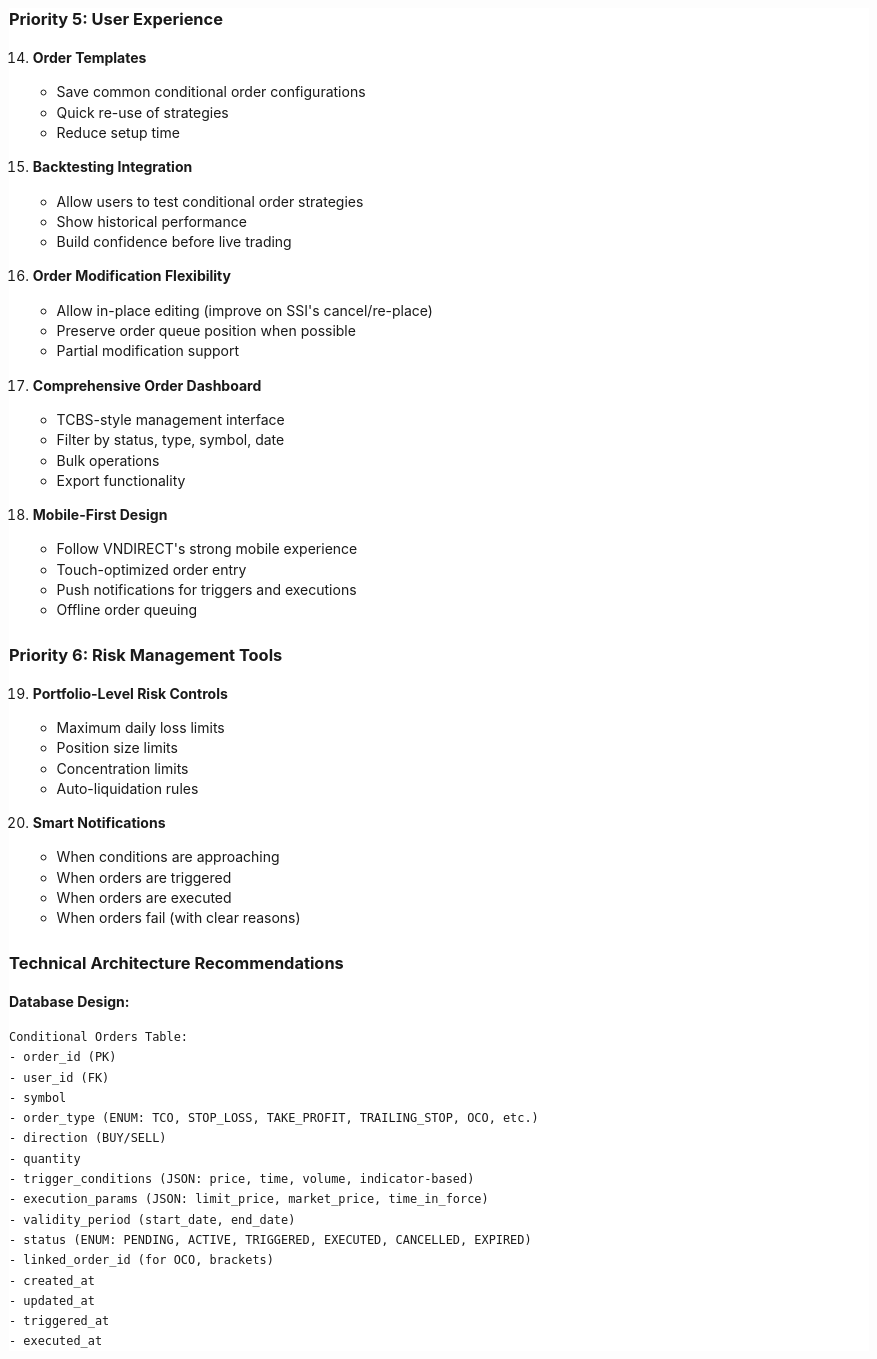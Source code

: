 ### Priority 5: User Experience

14. **Order Templates**
    - Save common conditional order configurations
    - Quick re-use of strategies
    - Reduce setup time

15. **Backtesting Integration**
    - Allow users to test conditional order strategies
    - Show historical performance
    - Build confidence before live trading

16. **Order Modification Flexibility**
    - Allow in-place editing (improve on SSI's cancel/re-place)
    - Preserve order queue position when possible
    - Partial modification support

17. **Comprehensive Order Dashboard**
    - TCBS-style management interface
    - Filter by status, type, symbol, date
    - Bulk operations
    - Export functionality

18. **Mobile-First Design**
    - Follow VNDIRECT's strong mobile experience
    - Touch-optimized order entry
    - Push notifications for triggers and executions
    - Offline order queuing

### Priority 6: Risk Management Tools

19. **Portfolio-Level Risk Controls**
    - Maximum daily loss limits
    - Position size limits
    - Concentration limits
    - Auto-liquidation rules

20. **Smart Notifications**
    - When conditions are approaching
    - When orders are triggered
    - When orders are executed
    - When orders fail (with clear reasons)

### Technical Architecture Recommendations

**Database Design:**
```
Conditional Orders Table:
- order_id (PK)
- user_id (FK)
- symbol
- order_type (ENUM: TCO, STOP_LOSS, TAKE_PROFIT, TRAILING_STOP, OCO, etc.)
- direction (BUY/SELL)
- quantity
- trigger_conditions (JSON: price, time, volume, indicator-based)
- execution_params (JSON: limit_price, market_price, time_in_force)
- validity_period (start_date, end_date)
- status (ENUM: PENDING, ACTIVE, TRIGGERED, EXECUTED, CANCELLED, EXPIRED)
- linked_order_id (for OCO, brackets)
- created_at
- updated_at
- triggered_at
- executed_at
```
